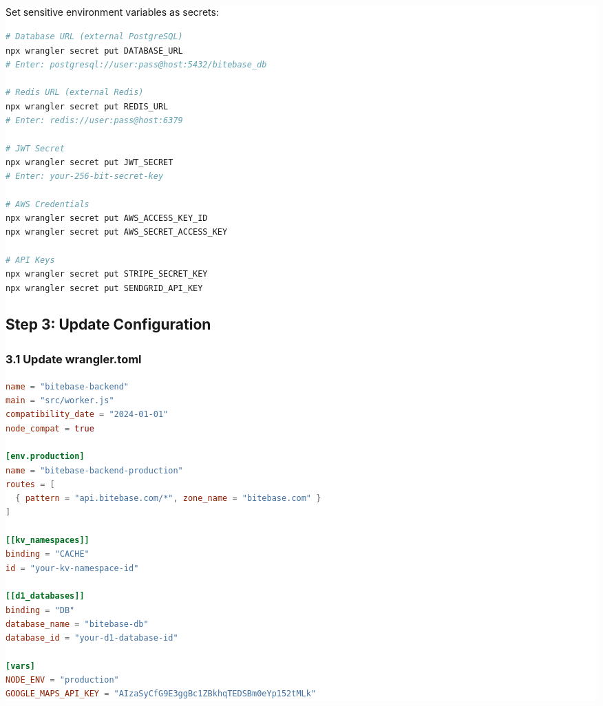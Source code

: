 Set sensitive environment variables as secrets:

```bash
# Database URL (external PostgreSQL)
npx wrangler secret put DATABASE_URL
# Enter: postgresql://user:pass@host:5432/bitebase_db

# Redis URL (external Redis)
npx wrangler secret put REDIS_URL
# Enter: redis://user:pass@host:6379

# JWT Secret
npx wrangler secret put JWT_SECRET
# Enter: your-256-bit-secret-key

# AWS Credentials
npx wrangler secret put AWS_ACCESS_KEY_ID
npx wrangler secret put AWS_SECRET_ACCESS_KEY

# API Keys
npx wrangler secret put STRIPE_SECRET_KEY
npx wrangler secret put SENDGRID_API_KEY
```

## Step 3: Update Configuration

### 3.1 Update wrangler.toml

```toml
name = "bitebase-backend"
main = "src/worker.js"
compatibility_date = "2024-01-01"
node_compat = true

[env.production]
name = "bitebase-backend-production"
routes = [
  { pattern = "api.bitebase.com/*", zone_name = "bitebase.com" }
]

[[kv_namespaces]]
binding = "CACHE"
id = "your-kv-namespace-id"

[[d1_databases]]
binding = "DB"
database_name = "bitebase-db"
database_id = "your-d1-database-id"

[vars]
NODE_ENV = "production"
GOOGLE_MAPS_API_KEY = "AIzaSyCfG9E3ggBc1ZBkhqTEDSBm0eYp152tMLk"
```
